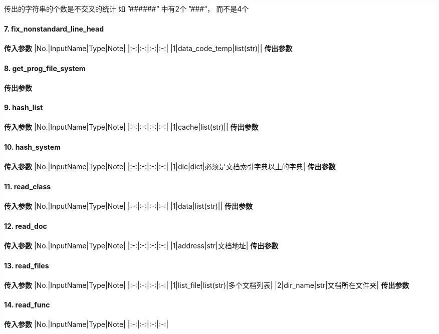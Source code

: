 传出的字符串的个数是不交叉的统计 如 ”######“ 中有2个 ”###“， 而不是4个

#### 7. fix\_nonstandard\_line\_head
__传入参数__
|No.|InputName|Type|Note|
|:-:|:-:|:-:|:-:|
|1|data\_code\_temp|list(str)||
__传出参数__
#### 8. get\_prog\_file\_system
__传出参数__
#### 9. hash\_list
__传入参数__
|No.|InputName|Type|Note|
|:-:|:-:|:-:|:-:|
|1|cache|list(str)||
__传出参数__
#### 10. hash\_system
__传入参数__
|No.|InputName|Type|Note|
|:-:|:-:|:-:|:-:|
|1|dic|dict|必须是文档索引字典以上的字典|
__传出参数__
#### 11. read\_class
__传入参数__
|No.|InputName|Type|Note|
|:-:|:-:|:-:|:-:|
|1|data|list(str)||
__传出参数__
#### 12. read\_doc
__传入参数__
|No.|InputName|Type|Note|
|:-:|:-:|:-:|:-:|
|1|address|str|文档地址|
__传出参数__
#### 13. read\_files
__传入参数__
|No.|InputName|Type|Note|
|:-:|:-:|:-:|:-:|
|1|list\_file|list(str)|多个文档列表|
|2|dir\_name|str|文档所在文件夹|
__传出参数__
#### 14. read\_func
__传入参数__
|No.|InputName|Type|Note|
|:-:|:-:|:-:|:-:|
